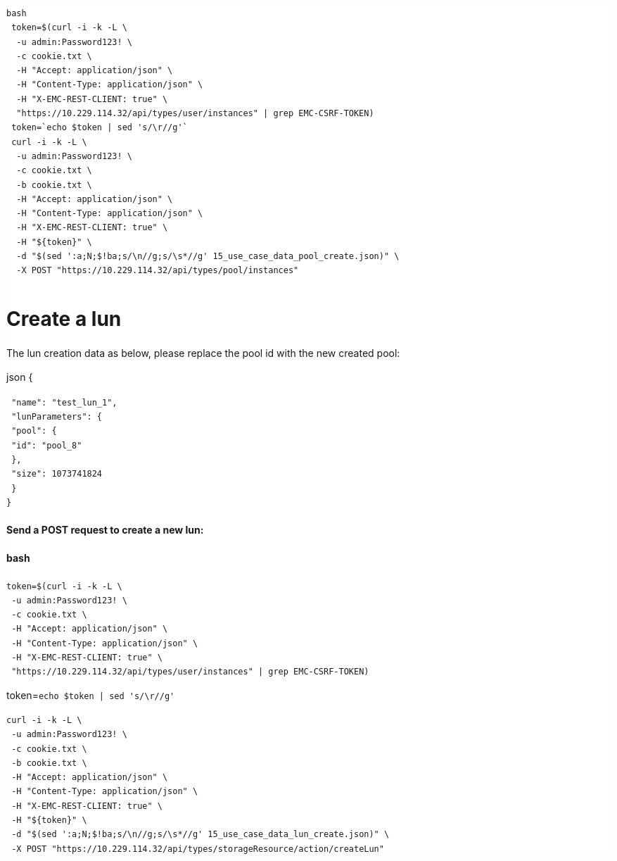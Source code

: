 ```
bash
 token=$(curl -i -k -L \
  -u admin:Password123! \
  -c cookie.txt \
  -H "Accept: application/json" \
  -H "Content-Type: application/json" \
  -H "X-EMC-REST-CLIENT: true" \
  "https://10.229.114.32/api/types/user/instances" | grep EMC-CSRF-TOKEN)
 token=`echo $token | sed 's/\r//g'`
 curl -i -k -L \
  -u admin:Password123! \
  -c cookie.txt \
  -b cookie.txt \
  -H "Accept: application/json" \
  -H "Content-Type: application/json" \
  -H "X-EMC-REST-CLIENT: true" \
  -H "${token}" \
  -d "$(sed ':a;N;$!ba;s/\n//g;s/\s*//g' 15_use_case_data_pool_create.json)" \
  -X POST "https://10.229.114.32/api/types/pool/instances"
```
# Create a lun

The lun creation data as below, please replace the pool id with the new created pool:

json {

```
 "name": "test_lun_1",
 "lunParameters": {
 "pool": {
 "id": "pool_8"
 },
 "size": 1073741824
 }
}
```
#### Send a POST request to create a new lun:

#### bash

```
token=$(curl -i -k -L \
 -u admin:Password123! \
 -c cookie.txt \
 -H "Accept: application/json" \
 -H "Content-Type: application/json" \
 -H "X-EMC-REST-CLIENT: true" \
 "https://10.229.114.32/api/types/user/instances" | grep EMC-CSRF-TOKEN)
```
token=`echo $token | sed 's/\r//g'`

```
curl -i -k -L \
 -u admin:Password123! \
 -c cookie.txt \
 -b cookie.txt \
 -H "Accept: application/json" \
 -H "Content-Type: application/json" \
 -H "X-EMC-REST-CLIENT: true" \
 -H "${token}" \
 -d "$(sed ':a;N;$!ba;s/\n//g;s/\s*//g' 15_use_case_data_lun_create.json)" \
 -X POST "https://10.229.114.32/api/types/storageResource/action/createLun"
```
